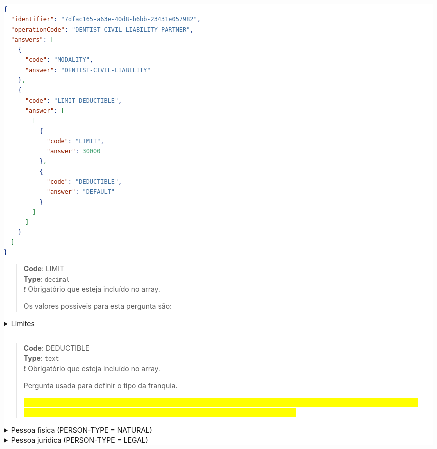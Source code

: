```json
{
  "identifier": "7dfac165-a63e-40d8-b6bb-23431e057982",
  "operationCode": "DENTIST-CIVIL-LIABILITY-PARTNER",
  "answers": [
    {
      "code": "MODALITY",
      "answer": "DENTIST-CIVIL-LIABILITY"
    },
    {
      "code": "LIMIT-DEDUCTIBLE",
      "answer": [
        [
          {
            "code": "LIMIT",
            "answer": 30000
          },
          {
            "code": "DEDUCTIBLE",
            "answer": "DEFAULT"
          }
        ]
      ]
    }
  ]
}
```

> **Code**: LIMIT\
> **Type**: `decimal`\
> ❗ Obrigatório que esteja incluído no array.
>
> Os valores possíveis para esta pergunta são:

<details><summary>Limites</summary></details>

***

> **Code**: DEDUCTIBLE\
> **Type**: `text`\
> ❗ Obrigatório que esteja incluído no array.
>
> Pergunta usada para definir o tipo da franquia.
>
>
>
> <mark style="color:yellow;">**Dependendo do tipo de categoria definido no campo CATEGORIES e o tipo de PESSOA (física ou jurídica), a resposta será diferente. Abaixo, você pode ver detalhadamente nos campos expandiveis:**</mark>

<details><summary>Pessoa fisica (PERSON-TYPE = NATURAL)</summary></details>

<details><summary>Pessoa juridica (PERSON-TYPE = LEGAL)</summary></details>
